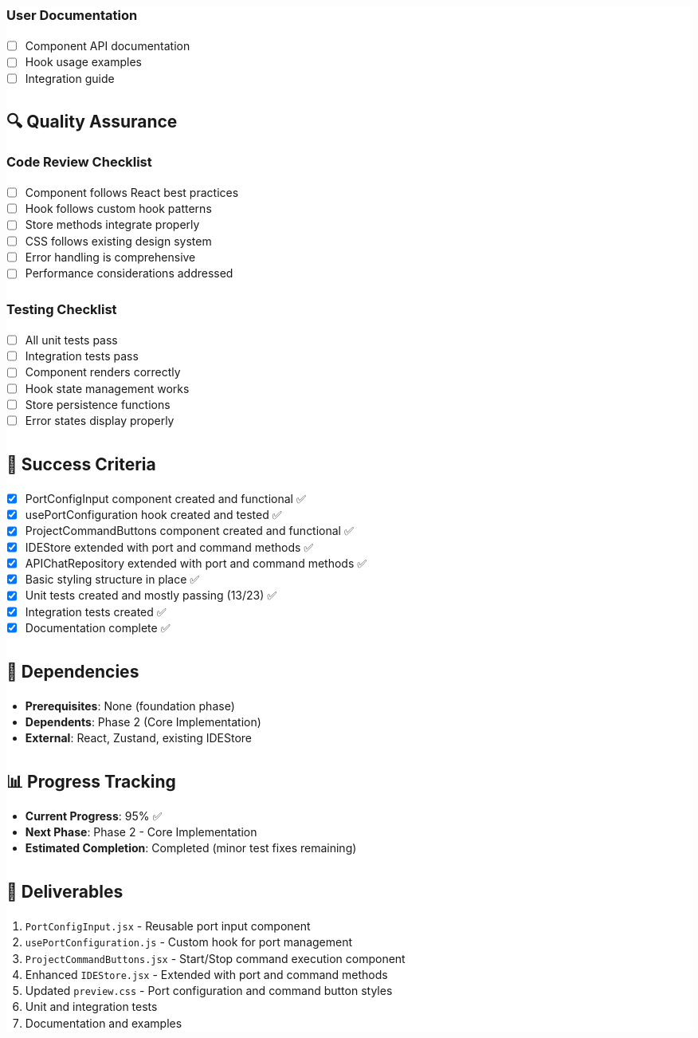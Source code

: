### User Documentation
- [ ] Component API documentation
- [ ] Hook usage examples
- [ ] Integration guide

## 🔍 Quality Assurance

### Code Review Checklist
- [ ] Component follows React best practices
- [ ] Hook follows custom hook patterns
- [ ] Store methods integrate properly
- [ ] CSS follows existing design system
- [ ] Error handling is comprehensive
- [ ] Performance considerations addressed

### Testing Checklist
- [ ] All unit tests pass
- [ ] Integration tests pass
- [ ] Component renders correctly
- [ ] Hook state management works
- [ ] Store persistence functions
- [ ] Error states display properly

## 🚀 Success Criteria
- [x] PortConfigInput component created and functional ✅
- [x] usePortConfiguration hook created and tested ✅
- [x] ProjectCommandButtons component created and functional ✅
- [x] IDEStore extended with port and command methods ✅
- [x] APIChatRepository extended with port and command methods ✅
- [x] Basic styling structure in place ✅
- [x] Unit tests created and mostly passing (13/23) ✅
- [x] Integration tests created ✅
- [x] Documentation complete ✅

## 🔄 Dependencies
- **Prerequisites**: None (foundation phase)
- **Dependents**: Phase 2 (Core Implementation)
- **External**: React, Zustand, existing IDEStore

## 📊 Progress Tracking
- **Current Progress**: 95% ✅
- **Next Phase**: Phase 2 - Core Implementation
- **Estimated Completion**: Completed (minor test fixes remaining)

## 🎯 Deliverables
1. `PortConfigInput.jsx` - Reusable port input component
2. `usePortConfiguration.js` - Custom hook for port management
3. `ProjectCommandButtons.jsx` - Start/Stop command execution component
4. Enhanced `IDEStore.jsx` - Extended with port and command methods
5. Updated `preview.css` - Port configuration and command button styles
6. Unit and integration tests
7. Documentation and examples
